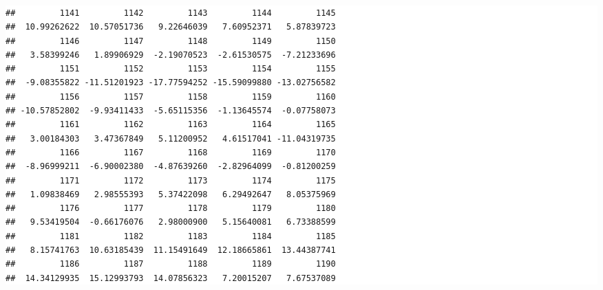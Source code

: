     ##         1141         1142         1143         1144         1145 
    ##  10.99262622  10.57051736   9.22646039   7.60952371   5.87839723 
    ##         1146         1147         1148         1149         1150 
    ##   3.58399246   1.89906929  -2.19070523  -2.61530575  -7.21233696 
    ##         1151         1152         1153         1154         1155 
    ##  -9.08355822 -11.51201923 -17.77594252 -15.59099880 -13.02756582 
    ##         1156         1157         1158         1159         1160 
    ## -10.57852802  -9.93411433  -5.65115356  -1.13645574  -0.07758073 
    ##         1161         1162         1163         1164         1165 
    ##   3.00184303   3.47367849   5.11200952   4.61517041 -11.04319735 
    ##         1166         1167         1168         1169         1170 
    ##  -8.96999211  -6.90002380  -4.87639260  -2.82964099  -0.81200259 
    ##         1171         1172         1173         1174         1175 
    ##   1.09838469   2.98555393   5.37422098   6.29492647   8.05375969 
    ##         1176         1177         1178         1179         1180 
    ##   9.53419504  -0.66176076   2.98000900   5.15640081   6.73388599 
    ##         1181         1182         1183         1184         1185 
    ##   8.15741763  10.63185439  11.15491649  12.18665861  13.44387741 
    ##         1186         1187         1188         1189         1190 
    ##  14.34129935  15.12993793  14.07856323   7.20015207   7.67537089 